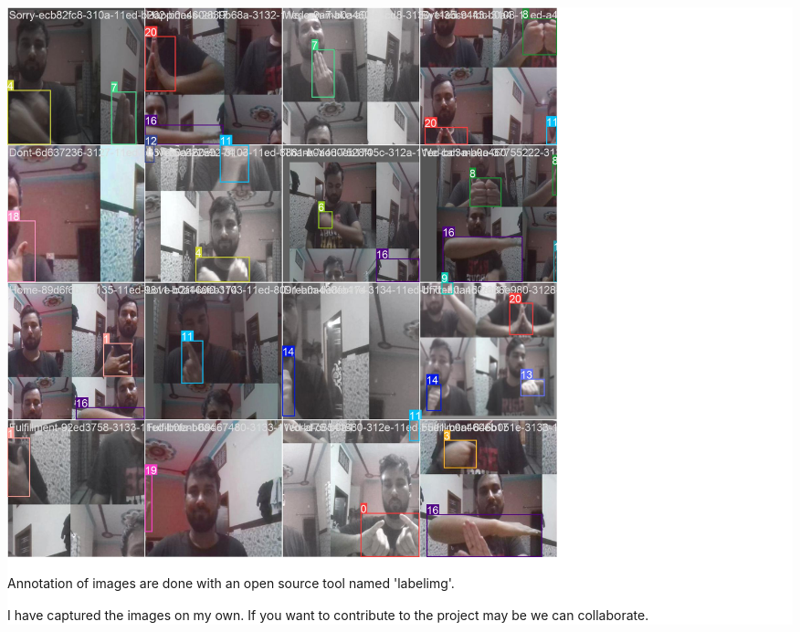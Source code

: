 <img src="demo/file1.jpg" alt="workflow" width="70%">

Annotation of images are done with an open source tool named 'labelimg'.

I have captured the images on my own. If you want to contribute to the project may be we can collaborate.

<video width="320" height="240">
<source src="signlanguagerecognition.mp4" type="video/mp4">
</video>
